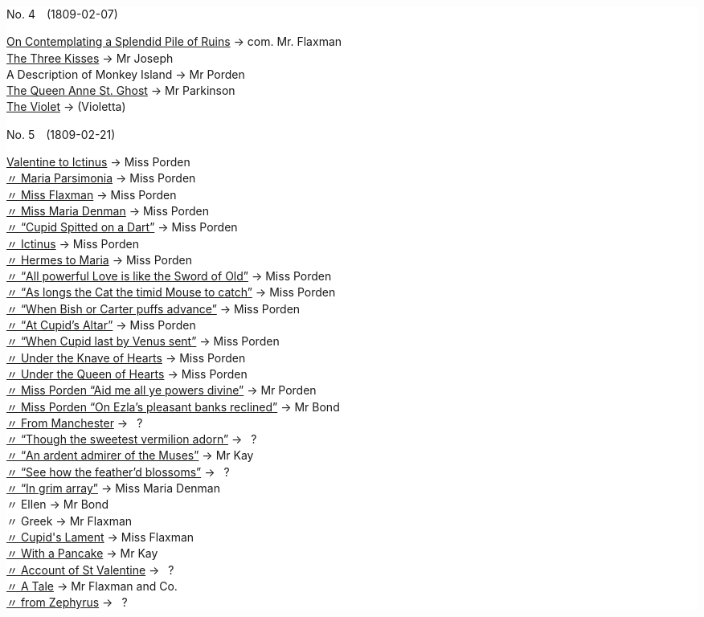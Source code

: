 <div class="bottom">
<span class="meeting">No. 4&emsp;(1809-02-07)</span>  
</div>

[On Contemplating a Splendid Pile of Ruins](../../season-1/meeting-04/sonnet) → <span class="name">com. Mr. Flaxman</span>  
[The Three Kisses](../../season-1/meeting-04/kisses) → <span class="name">Mr Joseph</span>  
<span class="grey">A Description of Monkey Island → Mr Porden</span>    
[The Queen Anne St. Ghost](../../season-1/meeting-04/ghost) → <span class="name">Mr Parkinson</span>  
[The Violet](../../season-1/meeting-04/violet) → <span class="alias">(Violetta)</span>    

<div class="bottom">
<span class="meeting">No. 5&emsp;(1809-02-21)</span>  
</div>

[Valentine to Ictinus](../../season-1/meeting-05/ictinus-1) → <span class="name">Miss Porden</span>  
[  &#12291; Maria Parsimonia](../../season-1/meeting-05/parsimonia) → <span class="name">Miss Porden</span>  
[  &#12291; Miss Flaxman](../../season-1/meeting-05/flaxman) → <span class="name">Miss Porden</span>  
[  &#12291; Miss Maria Denman](../../season-1/meeting-05/denman-1) → <span class="name">Miss Porden</span>  
[  &#12291; “Cupid Spitted on a Dart”](../../season-1/meeting-05/cupid) → <span class="name">Miss Porden</span>  
[  &#12291; Ictinus](../../season-1/meeting-05/ictinus-2) → <span class="name">Miss Porden</span>  
[  &#12291; Hermes to Maria](../../season-1/meeting-05/hermes) → <span class="name">Miss Porden</span>  
[  &#12291; “All powerful Love is like the Sword of Old”](../../season-1/meeting-05/love) → <span class="name">Miss Porden</span>  
[  &#12291; “As longs the Cat the timid Mouse to catch”](../../season-1/meeting-05/cat) → <span class="name">Miss Porden</span>  
[  &#12291; “When Bish or Carter puffs advance”](../../season-1/meeting-05/bish) → <span class="name">Miss Porden</span>  
[  &#12291; “At Cupid’s Altar”](../../season-1/meeting-05/lottery) → <span class="name">Miss Porden</span>  
[  &#12291; “When Cupid last by Venus sent”](../../season-1/meeting-05/ictinus-1) → <span class="name">Miss Porden</span>  
[  &#12291; Under the Knave of Hearts](../../season-1/meeting-05/denman-3) → <span class="name">Miss Porden</span>  
[  &#12291; Under the Queen of Hearts](../../season-1/meeting-05/denman-3) → <span class="name">Miss Porden</span>  
[  &#12291; Miss Porden “Aid me all ye powers divine”](../../season-1/meeting-05/eleanor) → <span class="name">Mr Porden</span>  
[  &#12291; Miss Porden “On Ezla’s pleasant banks reclined”](../../season-1/meeting-05/porden-1) → <span class="name">Mr Bond</span>  
[  &#12291; From Manchester](../../season-1/meeting-05/rosebuds) → <span class="grey">&ensp;?</span>    
[  &#12291; “Though the sweetest vermilion adorn”](../../season-1/meeting-05/vermilion) → <span class="grey">&ensp;?</span>    
[  &#12291; “An ardent admirer of the Muses”](../../season-1/meeting-05/admirer) → <span class="name">Mr Kay</span>  
[  &#12291; “See how the feather’d blossoms”](../../season-1/meeting-05/blossoms) → <span class="grey">&ensp;?</span>    
[  &#12291; “In grim array”](../../season-1/meeting-05/array) → <span class="name">Miss Maria Denman</span>  
<span class="grey">&#12291; Ellen → Mr Bond</span>  
<span class="grey">&#12291; Greek → Mr Flaxman</span>  
[  &#12291; Cupid's Lament](../../season-1/meeting-05/cupids) → <span class="name">Miss Flaxman</span>  
[  &#12291; With a Pancake](../../season-1/meeting-05/porden-2) → <span class="name">Mr Kay</span>  
[  &#12291; Account of St Valentine](../../season-1/meeting-05/st-valentine) → <span class="grey">&ensp;?</span>    
[  &#12291; A Tale](../../season-1/meeting-05/tale) → <span class="name">Mr Flaxman and Co.</span>  
[  &#12291; from Zephyrus](../../season-1/meeting-05/buds) → <span class="grey">&ensp;?</span>    